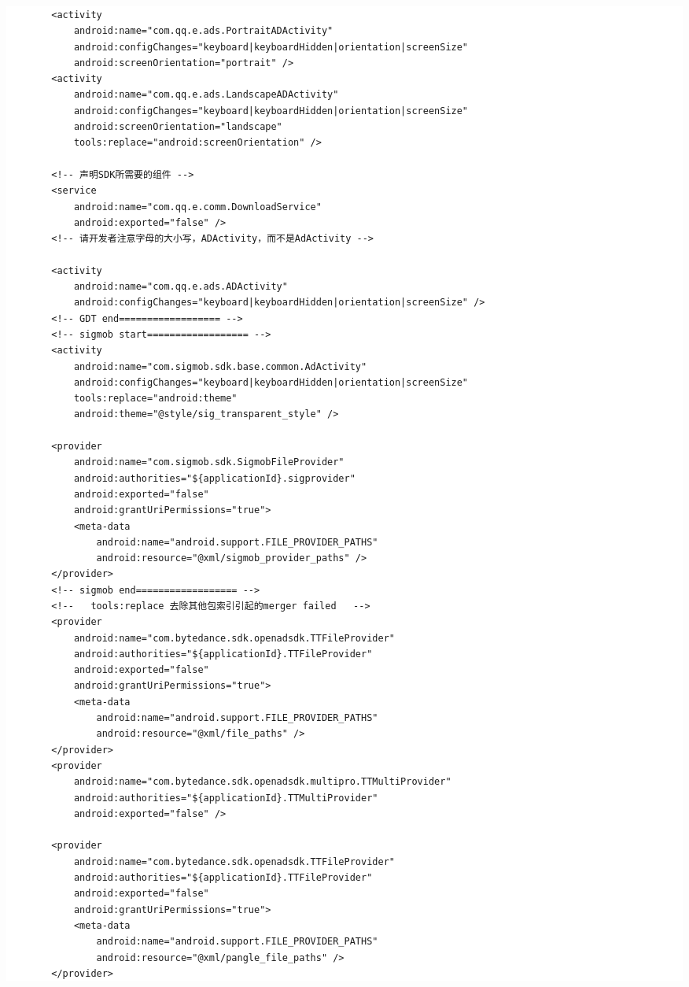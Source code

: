             <activity
                android:name="com.qq.e.ads.PortraitADActivity"
                android:configChanges="keyboard|keyboardHidden|orientation|screenSize"
                android:screenOrientation="portrait" />
            <activity
                android:name="com.qq.e.ads.LandscapeADActivity"
                android:configChanges="keyboard|keyboardHidden|orientation|screenSize"
                android:screenOrientation="landscape"
                tools:replace="android:screenOrientation" />
    
            <!-- 声明SDK所需要的组件 -->
            <service
                android:name="com.qq.e.comm.DownloadService"
                android:exported="false" />
            <!-- 请开发者注意字母的大小写，ADActivity，而不是AdActivity -->
    
            <activity
                android:name="com.qq.e.ads.ADActivity"
                android:configChanges="keyboard|keyboardHidden|orientation|screenSize" />
            <!-- GDT end================== -->
            <!-- sigmob start================== -->
            <activity
                android:name="com.sigmob.sdk.base.common.AdActivity"
                android:configChanges="keyboard|keyboardHidden|orientation|screenSize"
                tools:replace="android:theme"
                android:theme="@style/sig_transparent_style" />
    
            <provider
                android:name="com.sigmob.sdk.SigmobFileProvider"
                android:authorities="${applicationId}.sigprovider"
                android:exported="false"
                android:grantUriPermissions="true">
                <meta-data
                    android:name="android.support.FILE_PROVIDER_PATHS"
                    android:resource="@xml/sigmob_provider_paths" />
            </provider>
            <!-- sigmob end================== -->
            <!--   tools:replace 去除其他包索引引起的merger failed   -->
            <provider
                android:name="com.bytedance.sdk.openadsdk.TTFileProvider"
                android:authorities="${applicationId}.TTFileProvider"
                android:exported="false"
                android:grantUriPermissions="true">
                <meta-data
                    android:name="android.support.FILE_PROVIDER_PATHS"
                    android:resource="@xml/file_paths" />
            </provider>
            <provider
                android:name="com.bytedance.sdk.openadsdk.multipro.TTMultiProvider"
                android:authorities="${applicationId}.TTMultiProvider"
                android:exported="false" />
    
            <provider
                android:name="com.bytedance.sdk.openadsdk.TTFileProvider"
                android:authorities="${applicationId}.TTFileProvider"
                android:exported="false"
                android:grantUriPermissions="true">
                <meta-data
                    android:name="android.support.FILE_PROVIDER_PATHS"
                    android:resource="@xml/pangle_file_paths" />
            </provider>
    